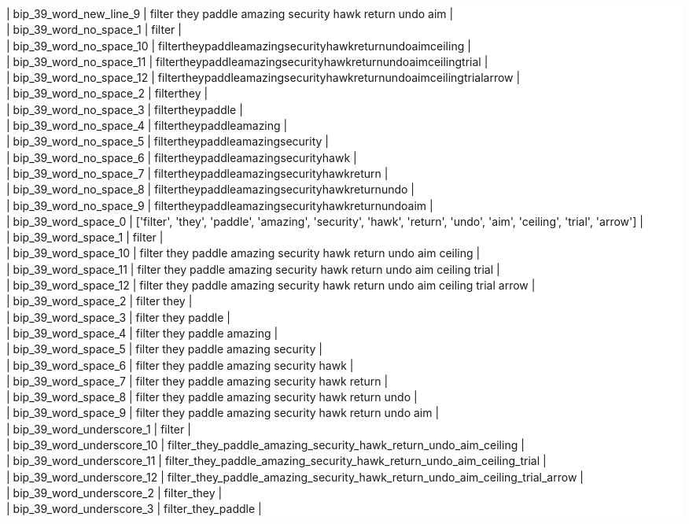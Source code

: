 | bip_39_word_new_line_9 | filter
they
paddle
amazing
security
hawk
return
undo
aim |  
| bip_39_word_no_space_1 | filter |  
| bip_39_word_no_space_10 | filtertheypaddleamazingsecurityhawkreturnundoaimceiling |  
| bip_39_word_no_space_11 | filtertheypaddleamazingsecurityhawkreturnundoaimceilingtrial |  
| bip_39_word_no_space_12 | filtertheypaddleamazingsecurityhawkreturnundoaimceilingtrialarrow |  
| bip_39_word_no_space_2 | filterthey |  
| bip_39_word_no_space_3 | filtertheypaddle |  
| bip_39_word_no_space_4 | filtertheypaddleamazing |  
| bip_39_word_no_space_5 | filtertheypaddleamazingsecurity |  
| bip_39_word_no_space_6 | filtertheypaddleamazingsecurityhawk |  
| bip_39_word_no_space_7 | filtertheypaddleamazingsecurityhawkreturn |  
| bip_39_word_no_space_8 | filtertheypaddleamazingsecurityhawkreturnundo |  
| bip_39_word_no_space_9 | filtertheypaddleamazingsecurityhawkreturnundoaim |  
| bip_39_word_space_0 | ['filter', 'they', 'paddle', 'amazing', 'security', 'hawk', 'return', 'undo', 'aim', 'ceiling', 'trial', 'arrow'] |  
| bip_39_word_space_1 | filter |  
| bip_39_word_space_10 | filter they paddle amazing security hawk return undo aim ceiling |  
| bip_39_word_space_11 | filter they paddle amazing security hawk return undo aim ceiling trial |  
| bip_39_word_space_12 | filter they paddle amazing security hawk return undo aim ceiling trial arrow |  
| bip_39_word_space_2 | filter they |  
| bip_39_word_space_3 | filter they paddle |  
| bip_39_word_space_4 | filter they paddle amazing |  
| bip_39_word_space_5 | filter they paddle amazing security |  
| bip_39_word_space_6 | filter they paddle amazing security hawk |  
| bip_39_word_space_7 | filter they paddle amazing security hawk return |  
| bip_39_word_space_8 | filter they paddle amazing security hawk return undo |  
| bip_39_word_space_9 | filter they paddle amazing security hawk return undo aim |  
| bip_39_word_underscore_1 | filter |  
| bip_39_word_underscore_10 | filter_they_paddle_amazing_security_hawk_return_undo_aim_ceiling |  
| bip_39_word_underscore_11 | filter_they_paddle_amazing_security_hawk_return_undo_aim_ceiling_trial |  
| bip_39_word_underscore_12 | filter_they_paddle_amazing_security_hawk_return_undo_aim_ceiling_trial_arrow |  
| bip_39_word_underscore_2 | filter_they |  
| bip_39_word_underscore_3 | filter_they_paddle |  